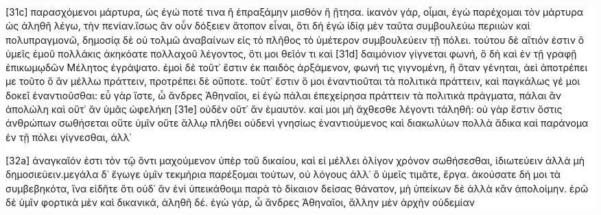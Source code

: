 [31c] παρασχόμενοι μάρτυρα, ὡς ἐγώ ποτέ τινα ἢ ἐπραξάμην μισθὸν ἢ ᾔτησα. ἱκανὸν γάρ, οἶμαι, ἐγὼ παρέχομαι τὸν μάρτυρα ὡς ἀληθῆ λέγω, τὴν πενίαν.ἴσως ἂν οὖν δόξειεν ἄτοπον εἶναι, ὅτι δὴ ἐγὼ ἰδίᾳ μὲν ταῦτα συμβουλεύω περιιὼν καὶ πολυπραγμονῶ, δημοσίᾳ δὲ οὐ τολμῶ ἀναβαίνων εἰς τὸ πλῆθος τὸ ὑμέτερον συμβουλεύειν τῇ πόλει. τούτου δὲ αἴτιόν ἐστιν ὃ ὑμεῖς ἐμοῦ πολλάκις ἀκηκόατε πολλαχοῦ λέγοντος, ὅτι μοι θεῖόν τι καὶ
[31d] δαιμόνιον γίγνεται φωνή, ὃ δὴ καὶ ἐν τῇ γραφῇ ἐπικωμῳδῶν Μέλητος ἐγράψατο. ἐμοὶ δὲ τοῦτ᾽ ἔστιν ἐκ παιδὸς ἀρξάμενον, φωνή τις γιγνομένη, ἣ ὅταν γένηται, ἀεὶ ἀποτρέπει με τοῦτο ὃ ἂν μέλλω πράττειν, προτρέπει δὲ οὔποτε. τοῦτ᾽ ἔστιν ὅ μοι ἐναντιοῦται τὰ πολιτικὰ πράττειν, καὶ παγκάλως γέ μοι δοκεῖ ἐναντιοῦσθαι: εὖ γὰρ ἴστε, ὦ ἄνδρες Ἀθηναῖοι, εἰ ἐγὼ πάλαι ἐπεχείρησα πράττειν τὰ πολιτικὰ πράγματα, πάλαι ἂν ἀπολώλη καὶ οὔτ᾽ ἂν ὑμᾶς ὠφελήκη
[31e] οὐδὲν οὔτ᾽ ἂν ἐμαυτόν. καί μοι μὴ ἄχθεσθε λέγοντι τἀληθῆ: οὐ γὰρ ἔστιν ὅστις ἀνθρώπων σωθήσεται οὔτε ὑμῖν οὔτε ἄλλῳ πλήθει οὐδενὶ γνησίως ἐναντιούμενος καὶ διακωλύων πολλὰ ἄδικα καὶ παράνομα ἐν τῇ πόλει γίγνεσθαι, ἀλλ᾽

[32a] ἀναγκαῖόν ἐστι τὸν τῷ ὄντι μαχούμενον ὑπὲρ τοῦ δικαίου, καὶ εἰ μέλλει ὀλίγον χρόνον σωθήσεσθαι, ἰδιωτεύειν ἀλλὰ μὴ δημοσιεύειν.μεγάλα δ᾽ ἔγωγε ὑμῖν τεκμήρια παρέξομαι τούτων, οὐ λόγους ἀλλ᾽ ὃ ὑμεῖς τιμᾶτε, ἔργα. ἀκούσατε δή μοι τὰ συμβεβηκότα, ἵνα εἰδῆτε ὅτι οὐδ᾽ ἂν ἑνὶ ὑπεικάθοιμι παρὰ τὸ δίκαιον δείσας θάνατον, μὴ ὑπείκων δὲ ἀλλὰ κἂν ἀπολοίμην. ἐρῶ δὲ ὑμῖν φορτικὰ μὲν καὶ δικανικά, ἀληθῆ δέ. ἐγὼ γάρ, ὦ ἄνδρες Ἀθηναῖοι, ἄλλην μὲν ἀρχὴν οὐδεμίαν
